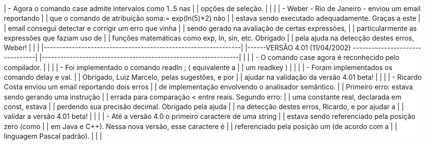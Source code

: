    |      - Agora o comando case admite intervalos como 1..5 nas   |
   |        opções de seleção.                                     |
   |                                                               |
   |      - Weber - Rio de Janeiro - enviou um email reportando    |
   |        que o comando de atribuição soma:= exp(ln(5)*2) não    |
   |        estava sendo executado adequadamente. Graças a este    |
   |        email consegui detectar e corrigir um erro que vinha   |
   |        sendo gerado na avaliação de certas expressões,        |
   |        particularmente as expressões que faziam uso de        |
   |        funções matemáticas como exp, ln, sin, etc. Obrigado   |
   |        pela ajuda na detecção destes erros, Weber!            |
   |                                                               |
   |---------------------------------------------------------------|
   |------VERSÃO 4.01 (11/04/2002) --------------------------------|
   |---------------------------------------------------------------|
   |                                                               |
   |      - O comando case agora é reconhecido pelo compilador.    |
   |                                                               |
   |      - Foi implementado o comando readln ; ( equivalente a    |
   |        um readkey )                                           |
   |                                                               |
   |      - Foram implementados os comando delay e val.            |
   |        Obrigado, Luiz Marcelo, pelas sugestões, e por         |
   |        ajudar na validação da versão 4.01 beta!               |
   |                                                               |
   |      - Ricardo Costa enviou um email reportando dois erros    |
   |        de implementação envolvendo o analisador semântico.    |
   |        Primeiro erro: estava sendo gerando uma instrução      |
   |        errada para comparação < entre reais. Segundo erro:    |
   |        uma constante real, declarada em const, estava         |
   |        perdendo sua precisão decimal. Obrigado pela ajuda     |
   |        na detecção destes erros, Ricardo, e por ajudar a      |
   |        validar a versão 4.01 beta!                            |
   |                                                               |
   |      - Até a versão 4.0 o primeiro caractere de uma string    |
   |        estava sendo referenciado pela posição zero (como      |
   |        em Java e C++). Nessa nova versão, esse caractere é    |
   |        referenciado pela posição um (de acordo com a          |
   |        linguagem Pascal padrão).                              |
   |                                                               |